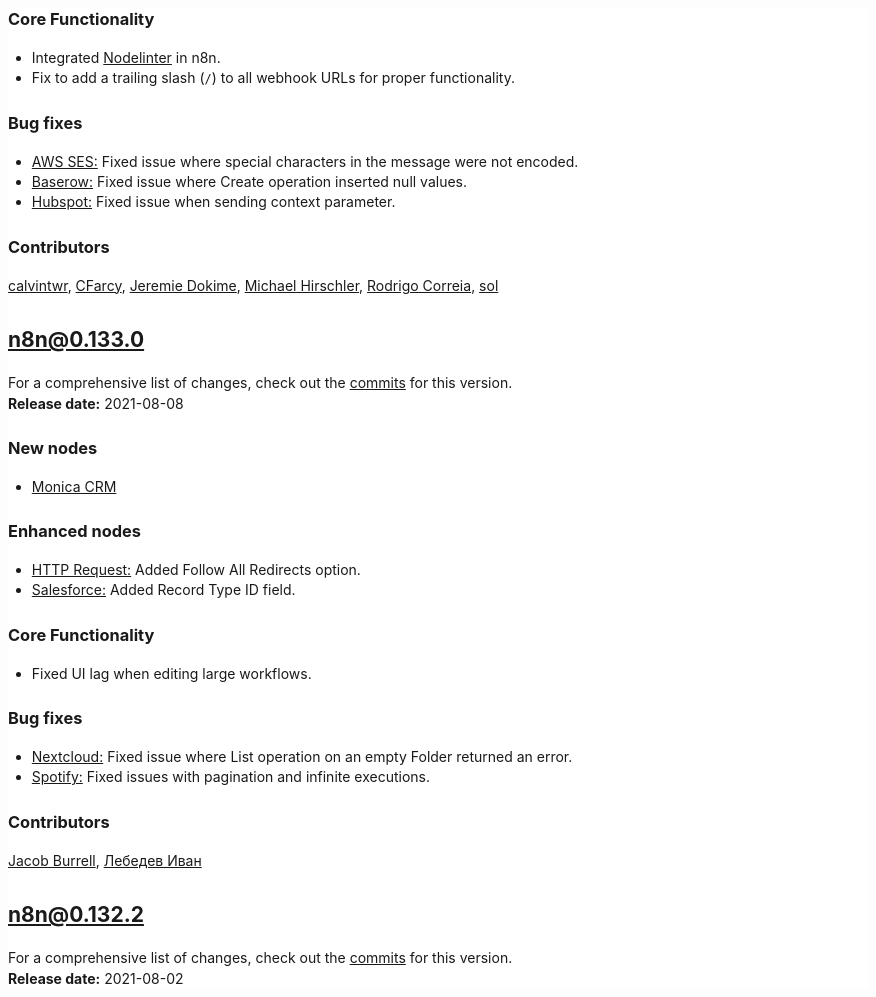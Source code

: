 ### Core Functionality
- Integrated [Nodelinter](/integrations/creating-nodes/code/node-linter/) in n8n.
- Fix to add a trailing slash (`/`) to all webhook URLs for proper functionality.

### Bug fixes

* [AWS SES:](/integrations/nodes/n8n-nodes-base.awsSes/) Fixed issue where special characters in the message were not encoded.
* [Baserow:](/integrations/nodes/n8n-nodes-base.baserow/) Fixed issue where Create operation inserted null values.
* [Hubspot:](/integrations/nodes/n8n-nodes-base.hubspot/) Fixed issue when sending context parameter.

### Contributors
[calvintwr](https://github.com/calvintwr), [CFarcy](https://github.com/CFarcy), [Jeremie Dokime](https://github.com/dokime7), [Michael Hirschler](https://github.com/mvhirsch), [Rodrigo Correia](https://github.com/rodrigoscdc), [sol](https://github.com/5pecia1)

## n8n@0.133.0
For a comprehensive list of changes, check out the [commits](https://github.com/n8n-io/n8n/compare/n8n%400.132.2...n8n@0.133.0) for this version.<br />
**Release date:** 2021-08-08

### New nodes

* [Monica CRM](/integrations/nodes/n8n-nodes-base.monicaCrm/)

### Enhanced nodes

* [HTTP Request:](/integrations/core-nodes/n8n-nodes-base.httpRequest/) Added Follow All Redirects option.
* [Salesforce:](/integrations/nodes/n8n-nodes-base.salesforce/) Added Record Type ID field.

### Core Functionality
- Fixed UI lag when editing large workflows.

### Bug fixes

* [Nextcloud:](/integrations/nodes/n8n-nodes-base.nextCloud/) Fixed issue where List operation on an empty Folder returned an error.
* [Spotify:](/integrations/nodes/n8n-nodes-base.spotify/) Fixed issues with pagination and infinite executions.

### Contributors
[Jacob Burrell](https://github.com/jacobburrell), [Лебедев Иван](https://github.com/X-pech)

## n8n@0.132.2
For a comprehensive list of changes, check out the [commits](https://github.com/n8n-io/n8n/compare/n8n@0.132.1...n8n@0.132.2) for this version.<br />
**Release date:** 2021-08-02
